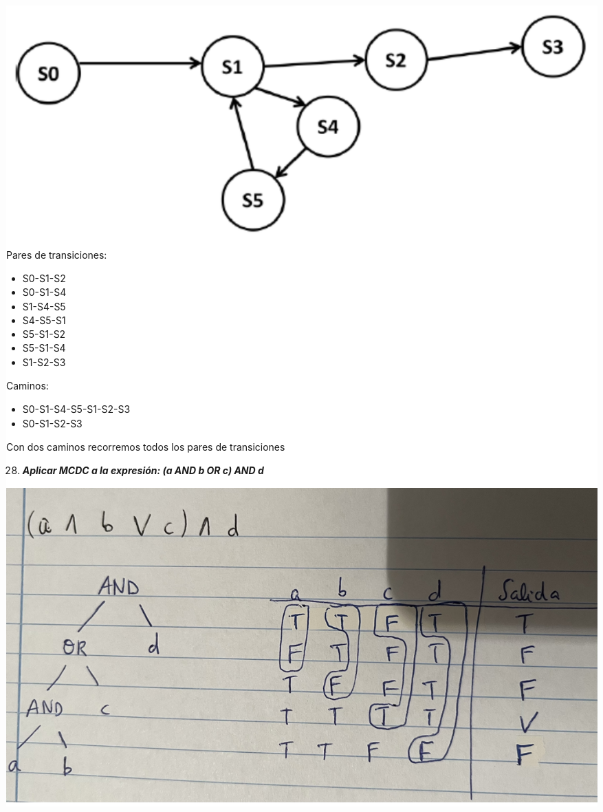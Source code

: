 ![](./img/Pasted%20image%2020240106170454.png)

Pares de transiciones:
- S0-S1-S2
- S0-S1-S4
- S1-S4-S5
- S4-S5-S1
- S5-S1-S2
- S5-S1-S4
- S1-S2-S3

Caminos:
- S0-S1-S4-S5-S1-S2-S3
- S0-S1-S2-S3

Con dos caminos recorremos todos los pares de transiciones

28. ***Aplicar MCDC a la expresión: (a AND b OR c) AND d***

![](./img/IMG_6897.jpeg)
